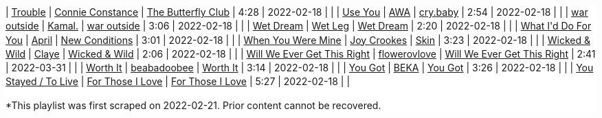 | [Trouble](https://open.spotify.com/track/0LdhrpQQXy9t2jwidxgOwL) | [Connie Constance](https://open.spotify.com/artist/4RB2kk5dmocmMiHFBlmOEt) | [The Butterfly Club](https://open.spotify.com/album/0RIR5ufR003FyTIywzPMCB) | 4:28 | 2022-02-18 |  |
| [Use You](https://open.spotify.com/track/7LHdg8zRyjdwiV2RpBKL8x) | [AWA](https://open.spotify.com/artist/0dR988NNn8lrFhXTOxyJfZ) | [cry.baby](https://open.spotify.com/album/4cPb0Ej857PhMEXh0YmrCM) | 2:54 | 2022-02-18 |  |
| [war outside](https://open.spotify.com/track/7IXCfadpx5y8O37WojfLUp) | [Kamal.](https://open.spotify.com/artist/2gIHyzlzKxntjQWf8xAGaI) | [war outside](https://open.spotify.com/album/2NIWgo6xKR6YbWt0xfKw0z) | 3:06 | 2022-02-18 |  |
| [Wet Dream](https://open.spotify.com/track/5mB1jcv6Xifg8OTBjJgzE3) | [Wet Leg](https://open.spotify.com/artist/2TwOrUcYnAlIiKmVQkkoSZ) | [Wet Dream](https://open.spotify.com/album/602iDLkq2yJKNG6VUuMWBi) | 2:20 | 2022-02-18 |  |
| [What I'd Do For You](https://open.spotify.com/track/1RxYDWodpkiYA4apEOuDdS) | [April](https://open.spotify.com/artist/4szhr7vkREIJ7DlW49pF5d) | [New Conditions](https://open.spotify.com/album/7gkyC56SqUzjOS8FTX1Wxh) | 3:01 | 2022-02-18 |  |
| [When You Were Mine](https://open.spotify.com/track/3zSwFE91EdwhEwS6vnJohB) | [Joy Crookes](https://open.spotify.com/artist/5XMyhVhi5ZN2pi0Qwi1zXS) | [Skin](https://open.spotify.com/album/62FYQGKcsi3nrkdicraMw7) | 3:23 | 2022-02-18 |  |
| [Wicked & Wild](https://open.spotify.com/track/0g2n5CuQtZ4toia3j2zNRt) | [Claye](https://open.spotify.com/artist/5cxA5TNOxf4h9Y9btuxpCG) | [Wicked & Wild](https://open.spotify.com/album/3SZloThQF14yc3MzUEouP6) | 2:06 | 2022-02-18 |  |
| [Will We Ever Get This Right](https://open.spotify.com/track/7Ck7GSPoBIDwNwcas05Sz1) | [flowerovlove](https://open.spotify.com/artist/1JspXUvEv3D9ddMeLNqYWj) | [Will We Ever Get This Right](https://open.spotify.com/album/7Lh2dKTPYPxdNjxjTn91tZ) | 2:41 | 2022-03-31 |  |
| [Worth It](https://open.spotify.com/track/4oecUEFtf9m5x8YQFfE1em) | [beabadoobee](https://open.spotify.com/artist/35l9BRT7MXmM8bv2WDQiyB) | [Worth It](https://open.spotify.com/album/1i1VUVcZdZBU8U87QMOCii) | 3:14 | 2022-02-18 |  |
| [You Got](https://open.spotify.com/track/4vUrdybdDNrJN15IjJcwhK) | [BEKA](https://open.spotify.com/artist/1ClmHgLorY9RUCIvsTdT7A) | [You Got](https://open.spotify.com/album/5UABExKvBESU6jrqQ6zB4r) | 3:26 | 2022-02-18 |  |
| [You Stayed / To Live](https://open.spotify.com/track/4qrpX30k1mtHBHdTrMySod) | [For Those I Love](https://open.spotify.com/artist/3X4mDEa1fff0zpbBp8wiOZ) | [For Those I Love](https://open.spotify.com/album/3gpVbxElqwLZfc1ZWfiN27) | 5:27 | 2022-02-18 |  |

\*This playlist was first scraped on 2022-02-21. Prior content cannot be recovered.